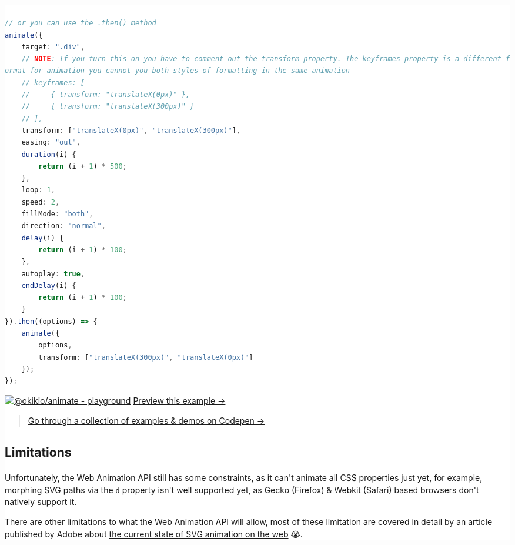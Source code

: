 ```ts

// or you can use the .then() method
animate({
    target: ".div",
    // NOTE: If you turn this on you have to comment out the transform property. The keyframes property is a different format for animation you cannot you both styles of formatting in the same animation
    // keyframes: [
    //     { transform: "translateX(0px)" },
    //     { transform: "translateX(300px)" }
    // ],
    transform: ["translateX(0px)", "translateX(300px)"],
    easing: "out",
    duration(i) {
        return (i + 1) * 500;
    },
    loop: 1,
    speed: 2,
    fillMode: "both",
    direction: "normal",
    delay(i) {
        return (i + 1) * 100;
    },
    autoplay: true,
    endDelay(i) {
        return (i + 1) * 100;
    }
}).then((options) => {
    animate({
        options,
        transform: ["translateX(300px)", "translateX(0px)"]
    });
});
```

[![@okikio/animate - playground](/packages/animate/assets/Web%20Animation%20API%20Library%20Playground.png)](https://codepen.io/okikio/pen/mdPwNbJ?editors=0010)
[Preview this example &#8594;](https://codepen.io/okikio/pen/mdPwNbJ?editors=0010)

> [Go through a collection of examples & demos on Codepen   &#8594;](https://codepen.io/collection/rxOEBO)

## Limitations

Unfortunately, the Web Animation API still has some constraints, as it can't animate all CSS properties just yet, for example, morphing SVG paths via the `d` property isn't well supported yet, as Gecko (Firefox) & Webkit (Safari) based browsers don't natively support it. 

There are other limitations to what the Web Animation API will allow, most of these limitation are covered in detail by an article published by Adobe about [the current state of SVG animation on the web](https://blog.adobe.com/en/publish/2015/06/05/the-state-of-svg-animation.html#gs.pihpjw) 😭. 
